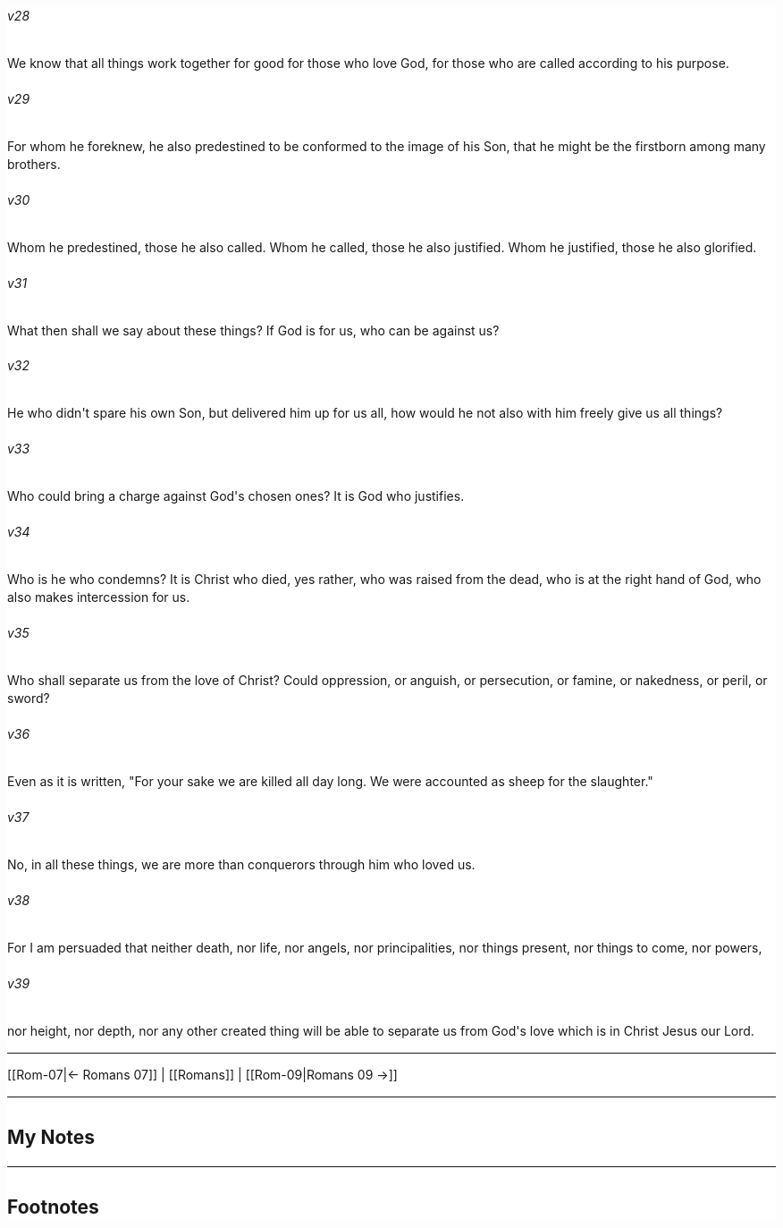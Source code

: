 ###### v28 
We know that all things work together for good for those who love God, for those who are called according to his purpose. 

###### v29 
For whom he foreknew, he also predestined to be conformed to the image of his Son, that he might be the firstborn among many brothers. 

###### v30 
Whom he predestined, those he also called. Whom he called, those he also justified. Whom he justified, those he also glorified. 

###### v31 
What then shall we say about these things? If God is for us, who can be against us? 

###### v32 
He who didn't spare his own Son, but delivered him up for us all, how would he not also with him freely give us all things? 

###### v33 
Who could bring a charge against God's chosen ones? It is God who justifies. 

###### v34 
Who is he who condemns? It is Christ who died, yes rather, who was raised from the dead, who is at the right hand of God, who also makes intercession for us. 

###### v35 
Who shall separate us from the love of Christ? Could oppression, or anguish, or persecution, or famine, or nakedness, or peril, or sword? 

###### v36 
Even as it is written, "For your sake we are killed all day long. We were accounted as sheep for the slaughter." 

###### v37 
No, in all these things, we are more than conquerors through him who loved us. 

###### v38 
For I am persuaded that neither death, nor life, nor angels, nor principalities, nor things present, nor things to come, nor powers, 

###### v39 
nor height, nor depth, nor any other created thing will be able to separate us from God's love which is in Christ Jesus our Lord.

***
[[Rom-07|← Romans 07]] | [[Romans]] | [[Rom-09|Romans 09 →]]

---
## My Notes

---
## Footnotes